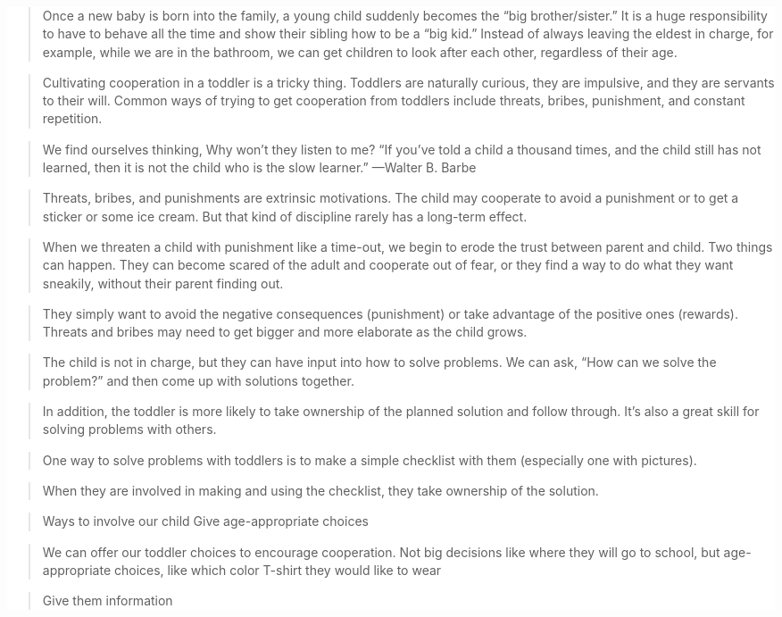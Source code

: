 

> Once a new baby is born into the family, a young child suddenly becomes the “big brother/sister.” It is a huge responsibility to have to behave all the time and show their sibling how to be a “big kid.” Instead of always leaving the eldest in charge, for example, while we are in the bathroom, we can get children to look after each other, regardless of their age.



> Cultivating cooperation in a toddler is a tricky thing. Toddlers are naturally curious, they are impulsive, and they are servants to their will. Common ways of trying to get cooperation from toddlers include threats, bribes, punishment, and constant repetition.



> We find ourselves thinking, Why won’t they listen to me? “If you’ve told a child a thousand times, and the child still has not learned, then it is not the child who is the slow learner.” —Walter B. Barbe



> Threats, bribes, and punishments are extrinsic motivations. The child may cooperate to avoid a punishment or to get a sticker or some ice cream. But that kind of discipline rarely has a long-term effect.



> When we threaten a child with punishment like a time-out, we begin to erode the trust between parent and child. Two things can happen. They can become scared of the adult and cooperate out of fear, or they find a way to do what they want sneakily, without their parent finding out.



> They simply want to avoid the negative consequences (punishment) or take advantage of the positive ones (rewards). Threats and bribes may need to get bigger and more elaborate as the child grows.



> The child is not in charge, but they can have input into how to solve problems. We can ask, “How can we solve the problem?” and then come up with solutions together.



> In addition, the toddler is more likely to take ownership of the planned solution and follow through. It’s also a great skill for solving problems with others.



> One way to solve problems with toddlers is to make a simple checklist with them (especially one with pictures).



> When they are involved in making and using the checklist, they take ownership of the solution.



> Ways to involve our child Give age-appropriate choices



> We can offer our toddler choices to encourage cooperation. Not big decisions like where they will go to school, but age-appropriate choices, like which color T-shirt they would like to wear



> Give them information


